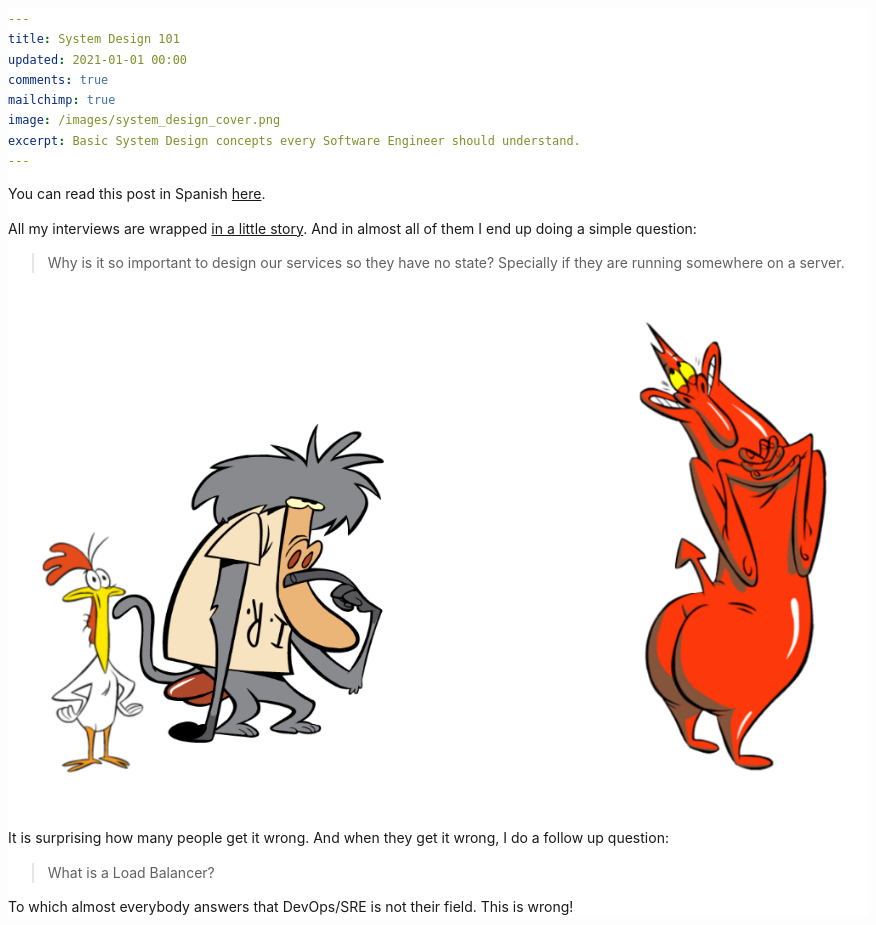 ```yaml
---
title: System Design 101
updated: 2021-01-01 00:00
comments: true
mailchimp: true
image: /images/system_design_cover.png
excerpt: Basic System Design concepts every Software Engineer should understand.
---
```


You can read this post in Spanish [here](/es/system-design-101).

All my interviews are wrapped [in a little story](storytelling-tips-technical-interviews). And in almost all of them I end up doing a simple question:

> Why is it so important to design our services so they have no state? Specially if they are running somewhere on a server.

![](/images/system_design_question.png)

It is surprising how many people get it wrong. And when they get it wrong, I do a follow up question:

> What is a Load Balancer?

To which almost everybody answers that DevOps/SRE is not their field. This is wrong!
